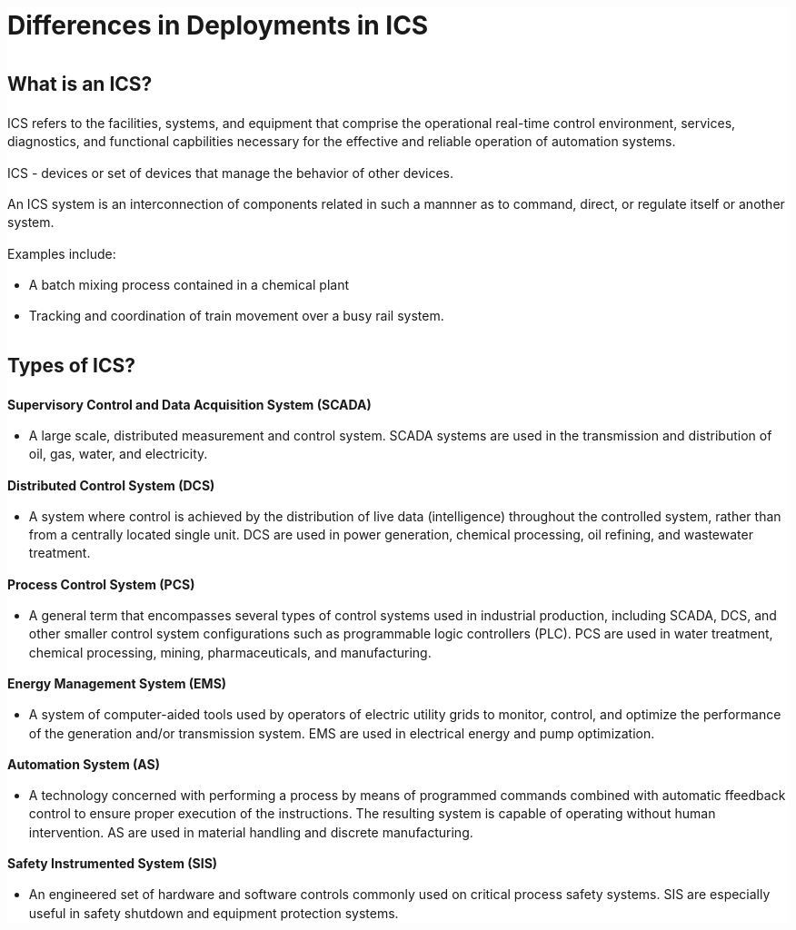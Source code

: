# Differences in Deployments in ICS

## What is an ICS?

ICS refers to the facilities, systems, and equipment that comprise the operational real-time control environment, services, diagnostics, and functional capbilities necessary for the effective and reliable operation of automation systems. 

ICS - devices or set of devices that manage the behavior of other devices.

An ICS system is an interconnection of components related in such a mannner as to command, direct, or regulate itself or another system. 

Examples include:

- A batch mixing process contained in a chemical plant

- Tracking and coordination of train movement over a busy rail system.

## Types of ICS?

**Supervisory Control and Data Acquisition System (SCADA)**

- A large scale, distributed measurement and control system. SCADA systems are used in the transmission and distribution of oil, gas, water, and electricity.

**Distributed Control System (DCS)**

- A system where control is achieved by the distribution of live data (intelligence) throughout the controlled system, rather than from a centrally located single unit. DCS are used in power generation, chemical processing, oil refining, and wastewater treatment.

**Process Control System (PCS)**

- A general term that encompasses several types of control systems used in industrial production, including SCADA, DCS, and other smaller control system configurations such as programmable logic controllers (PLC). PCS are used in water treatment, chemical processing, mining, pharmaceuticals, and manufacturing.

**Energy Management System (EMS)**

- A system of computer-aided tools used by operators of electric utility grids to monitor, control, and optimize the performance of the generation and/or transmission system. EMS are used in electrical energy and pump optimization.

**Automation System (AS)**

- A technology concerned with performing a process by means of programmed commands combined with automatic ffeedback control to ensure proper execution of the instructions. The resulting system is capable of operating without human intervention. AS are used in material handling and discrete manufacturing.

**Safety Instrumented System (SIS)**

- An engineered set of hardware and software controls commonly used on critical process safety systems. SIS are especially useful in safety shutdown and equipment protection systems.
